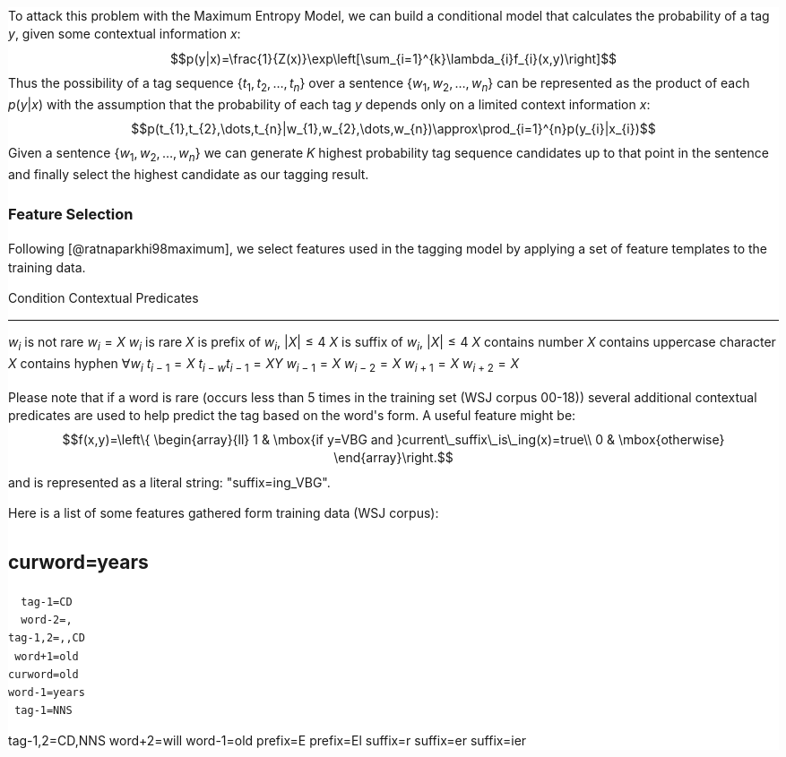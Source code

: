 To attack this problem with the Maximum Entropy Model, we can build a conditional model that calculates the probability of a tag $y$, given some contextual information $x$: $$p(y|x)=\frac{1}{Z(x)}\exp\left[\sum_{i=1}^{k}\lambda_{i}f_{i}(x,y)\right]$$ Thus the possibility of a tag sequence $\{t_{1},t_{2},\dots,t_{n}\}$ over a sentence $\{w_{1},w_{2},\dots,w_{n}\}$ can be represented as the product of each $p(y|x)$ with the assumption that the probability of each tag $y$ depends only on a limited context information $x$: $$p(t_{1},t_{2},\dots,t_{n}|w_{1},w_{2},\dots,w_{n})\approx\prod_{i=1}^{n}p(y_{i}|x_{i})$$ Given a sentence $\{w_{1},w_{2},\dots,w_{n}\}$ we can generate $K$ highest probability tag sequence candidates up to that point in the sentence and finally select the highest candidate as our tagging result.

### Feature Selection

Following [@ratnaparkhi98maximum], we select features used in the tagging model by applying a set of feature templates to the training data.

  Condition             Contextual Predicates
  --------------------- --------------------------------------
  $w_{i}$ is not rare   $w_{i}=X$
  $w_{i}$ is rare       $X$ is prefix of $w_{i}$, $|X|\leq4$
                        $X$ is suffix of $w_{i}$, $|X|\leq4$
                        $X$ contains number
                        $X$ contains uppercase character
                        $X$ contains hyphen
  $\forall w_{i}$       $t_{i-1}=X$
                        $t_{i-w}t_{i-1}=XY$
                        $w_{i-1}=X$
                        $w_{i-2}=X$
                        $w_{i+1}=X$
                        $w_{i+2}=X$

Please note that if a word is rare (occurs less than 5 times in the training set (WSJ corpus 00-18)) several additional contextual predicates are used to help predict the tag based on the word's form. A useful feature might be: $$f(x,y)=\left\{ \begin{array}{ll}
1 & \mbox{if y=VBG and }current\_suffix\_is\_ing(x)=true\\
0 & \mbox{otherwise}
\end{array}\right.$$ and is represented as a literal string: "suffix=ing\_VBG".

Here is a list of some features gathered form training data (WSJ corpus):

   curword=years
  ----------------
      tag-1=CD
      word-2=,
    tag-1,2=,,CD
     word+1=old
    curword=old
    word-1=years
     tag-1=NNS
   tag-1,2=CD,NNS
    word+2=will
     word-1=old
      prefix=E
     prefix=El
      suffix=r
     suffix=er
     suffix=ier


[^1]: They are extracted with the `script/boostheaders.py` utility.
[^2]: The Makefile just forwards the building requests to Jam so actually the building is controled by Jam.
[^3]: Sadly, msvc7 is still not an ISO C99 compliant compiler.
[^4]: Actually, ME model can have non-negative integer or real feature values. We restrict our discussion to binary value feature here, which is the most common feature type used in NLP. This toolkit fully supports non-negative real feature values.
[^5]: It's possible to specify feature value (must be non-negative) in creating a context:
[^6]: The verbose flag can be turned on by setting maxent.verbose = 1 in C++, and using `maxent.set_verbose(1)` in python.)
[^7]: Stickily speaking, this is context predicate.
[^8]: Cygwin users: due to a bug in Cygwin's implantation of getopt\_long(), all options passed after training filename is discarded. You should specify all options *before* training filename: maxent -m model1 -i 30 train.txt.
